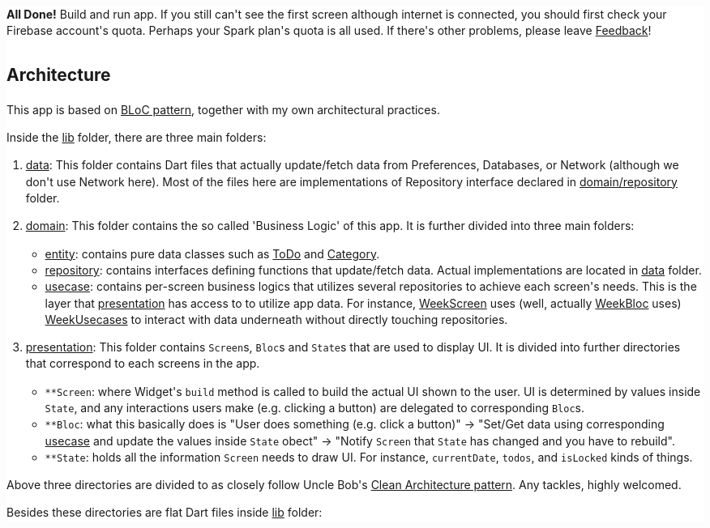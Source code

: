 **All Done!** Build and run app. If you still can't see the first screen although internet is connected, you should first check your Firebase account's quota. Perhaps your Spark plan's quota is all used. If there's other problems, please leave <a href="#feedback">Feedback</a>!

## Architecture

This app is based on [BLoC pattern](http://flutterdevs.com/blog/bloc-pattern-in-flutter-part-1/), together with my own architectural practices.

Inside the [lib](https://github.com/giantsol/Blue-Diary/tree/master/lib) folder, there are three main folders:

1. [data](https://github.com/giantsol/Blue-Diary/tree/master/lib/data): This folder contains Dart files that actually update/fetch data from Preferences, Databases, or Network (although we don't use Network here). Most of the files here are implementations of Repository interface declared in [domain/repository](https://github.com/giantsol/Blue-Diary/tree/master/lib/domain/repository) folder.

2. [domain](https://github.com/giantsol/Blue-Diary/tree/master/lib/domain): This folder contains the so called 'Business Logic' of this app. It is further divided into three main folders:
    - [entity](https://github.com/giantsol/Blue-Diary/tree/master/lib/domain/entity): contains pure data classes such as [ToDo](https://github.com/giantsol/Blue-Diary/blob/master/lib/domain/entity/ToDo.dart) and [Category](https://github.com/giantsol/Blue-Diary/blob/master/lib/domain/entity/Category.dart).
    - [repository](https://github.com/giantsol/Blue-Diary/tree/master/lib/domain/repository): contains interfaces defining functions that update/fetch data. Actual implementations are located in [data](https://github.com/giantsol/Blue-Diary/tree/master/lib/data) folder.
    - [usecase](https://github.com/giantsol/Blue-Diary/tree/master/lib/domain/usecase): contains per-screen business logics that utilizes several repositories to achieve each screen's needs. This is the layer that [presentation](https://github.com/giantsol/Blue-Diary/tree/master/lib/presentation) has access to to utilize app data. For instance, [WeekScreen](https://github.com/giantsol/Blue-Diary/blob/master/lib/presentation/week/WeekScreen.dart) uses (well, actually [WeekBloc](https://github.com/giantsol/Blue-Diary/blob/master/lib/presentation/week/WeekBloc.dart) uses) [WeekUsecases](https://github.com/giantsol/Blue-Diary/blob/master/lib/domain/usecase/WeekUsecases.dart) to interact with data underneath without directly touching repositories.
  
3. [presentation](https://github.com/giantsol/Blue-Diary/tree/master/lib/presentation): This folder contains `Screen`s, `Bloc`s and `State`s that are used to display UI. It is divided into further directories that correspond to each screens in the app.
    - `**Screen`: where Widget's `build` method is called to build the actual UI shown to the user. UI is determined by values inside `State`, and any interactions users make (e.g. clicking a button) are delegated to corresponding `Bloc`s.
    - `**Bloc`: what this basically does is "User does something (e.g. click a button)" -> "Set/Get data using corresponding [usecase](https://github.com/giantsol/Blue-Diary/tree/master/lib/domain/usecase) and update the values inside `State` obect" -> "Notify `Screen` that `State` has changed and you have to rebuild".
    - `**State`: holds all the information `Screen` needs to draw UI. For instance, `currentDate`, `todos`, and `isLocked` kinds of things.
  
Above three directories are divided to as closely follow Uncle Bob's [Clean Architecture pattern](https://blog.cleancoder.com/uncle-bob/2012/08/13/the-clean-architecture.html). Any tackles, highly welcomed.

Besides these directories are flat Dart files inside [lib](https://github.com/giantsol/Blue-Diary/tree/master/lib) folder:
